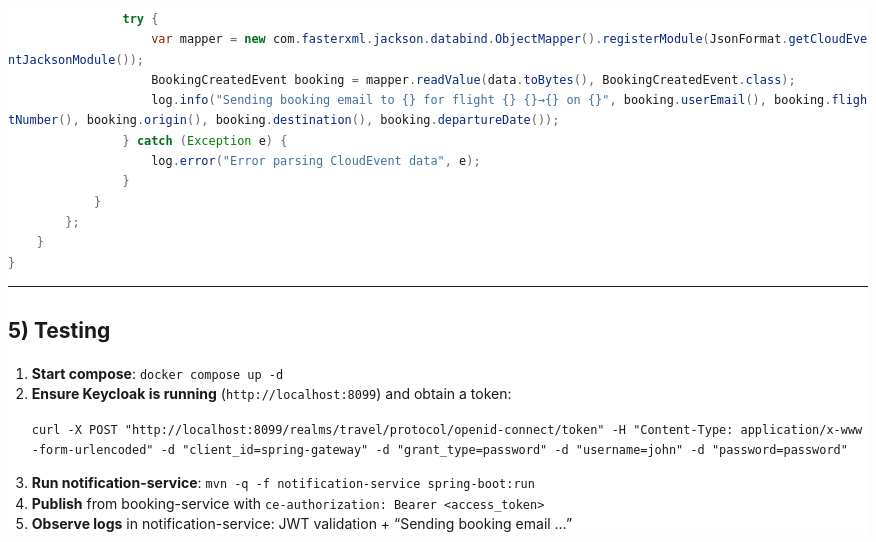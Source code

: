 ```java
                try {
                    var mapper = new com.fasterxml.jackson.databind.ObjectMapper().registerModule(JsonFormat.getCloudEventJacksonModule());
                    BookingCreatedEvent booking = mapper.readValue(data.toBytes(), BookingCreatedEvent.class);
                    log.info("Sending booking email to {} for flight {} {}→{} on {}", booking.userEmail(), booking.flightNumber(), booking.origin(), booking.destination(), booking.departureDate());
                } catch (Exception e) {
                    log.error("Error parsing CloudEvent data", e);
                }
            }
        };
    }
}
```

---

## 5) Testing

1) **Start compose**: `docker compose up -d`
2) **Ensure Keycloak is running** (`http://localhost:8099`) and obtain a token:
   ```
   curl -X POST "http://localhost:8099/realms/travel/protocol/openid-connect/token" -H "Content-Type: application/x-www-form-urlencoded" -d "client_id=spring-gateway" -d "grant_type=password" -d "username=john" -d "password=password"
   ```
3) **Run notification-service**: `mvn -q -f notification-service spring-boot:run`
4) **Publish** from booking-service with `ce-authorization: Bearer <access_token>`
5) **Observe logs** in notification-service: JWT validation + “Sending booking email …”


